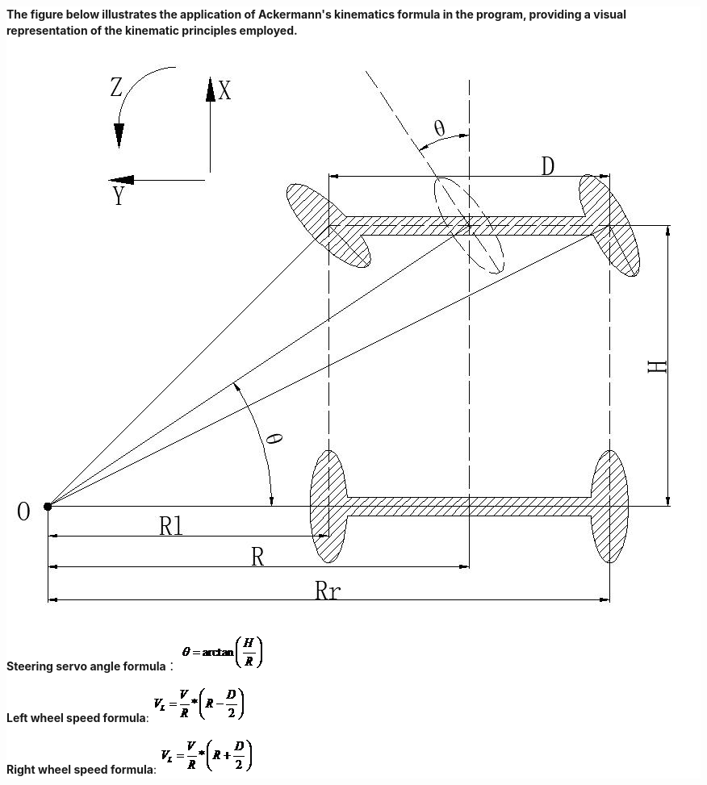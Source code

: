 **The figure below illustrates the application of Ackermann's kinematics formula in the program, providing a visual representation of the kinematic principles employed.**

<img src="../_static/media/chapter_1/section_2/image25.png" class="common_img" />

**Steering servo angle formula**： <img src="../_static/media/chapter_1/section_2/image26.PNG" />

**Left wheel speed formula**: <img src="../_static/media/chapter_1/section_2/image27.PNG" />

**Right wheel speed formula**: <img src="../_static/media/chapter_1/section_2/image28.PNG" />
